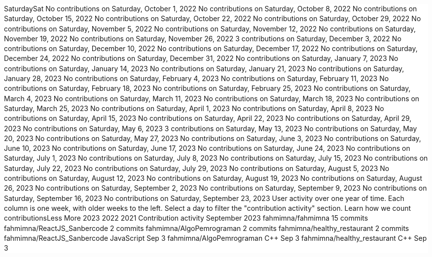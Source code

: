 SaturdaySat	No contributions on Saturday, October 1, 2022	No contributions on Saturday, October 8, 2022	No contributions on Saturday, October 15, 2022	No contributions on Saturday, October 22, 2022	No contributions on Saturday, October 29, 2022	No contributions on Saturday, November 5, 2022	No contributions on Saturday, November 12, 2022	No contributions on Saturday, November 19, 2022	No contributions on Saturday, November 26, 2022	3 contributions on Saturday, December 3, 2022	No contributions on Saturday, December 10, 2022	No contributions on Saturday, December 17, 2022	No contributions on Saturday, December 24, 2022	No contributions on Saturday, December 31, 2022	No contributions on Saturday, January 7, 2023	No contributions on Saturday, January 14, 2023	No contributions on Saturday, January 21, 2023	No contributions on Saturday, January 28, 2023	No contributions on Saturday, February 4, 2023	No contributions on Saturday, February 11, 2023	No contributions on Saturday, February 18, 2023	No contributions on Saturday, February 25, 2023	No contributions on Saturday, March 4, 2023	No contributions on Saturday, March 11, 2023	No contributions on Saturday, March 18, 2023	No contributions on Saturday, March 25, 2023	No contributions on Saturday, April 1, 2023	No contributions on Saturday, April 8, 2023	No contributions on Saturday, April 15, 2023	No contributions on Saturday, April 22, 2023	No contributions on Saturday, April 29, 2023	No contributions on Saturday, May 6, 2023	3 contributions on Saturday, May 13, 2023	No contributions on Saturday, May 20, 2023	No contributions on Saturday, May 27, 2023	No contributions on Saturday, June 3, 2023	No contributions on Saturday, June 10, 2023	No contributions on Saturday, June 17, 2023	No contributions on Saturday, June 24, 2023	No contributions on Saturday, July 1, 2023	No contributions on Saturday, July 8, 2023	No contributions on Saturday, July 15, 2023	No contributions on Saturday, July 22, 2023	No contributions on Saturday, July 29, 2023	No contributions on Saturday, August 5, 2023	No contributions on Saturday, August 12, 2023	No contributions on Saturday, August 19, 2023	No contributions on Saturday, August 26, 2023	No contributions on Saturday, September 2, 2023	No contributions on Saturday, September 9, 2023	No contributions on Saturday, September 16, 2023	No contributions on Saturday, September 23, 2023	User activity over one year of time. Each column is one week, with older weeks to the left. Select a day to filter the "contribution activity" section.
Learn how we count contributionsLess      More
2023
2022
2021
Contribution activity
September 2023
fahmimna/fahmimna 15 commits
fahmimna/ReactJS_Sanbercode 2 commits
fahmimna/AlgoPemrograman 2 commits
fahmimna/healthy_restaurant 2 commits
 fahmimna/ReactJS_Sanbercode
 JavaScript
Sep 3
 fahmimna/AlgoPemrograman
 C++
Sep 3
 fahmimna/healthy_restaurant
 C++
Sep 3
